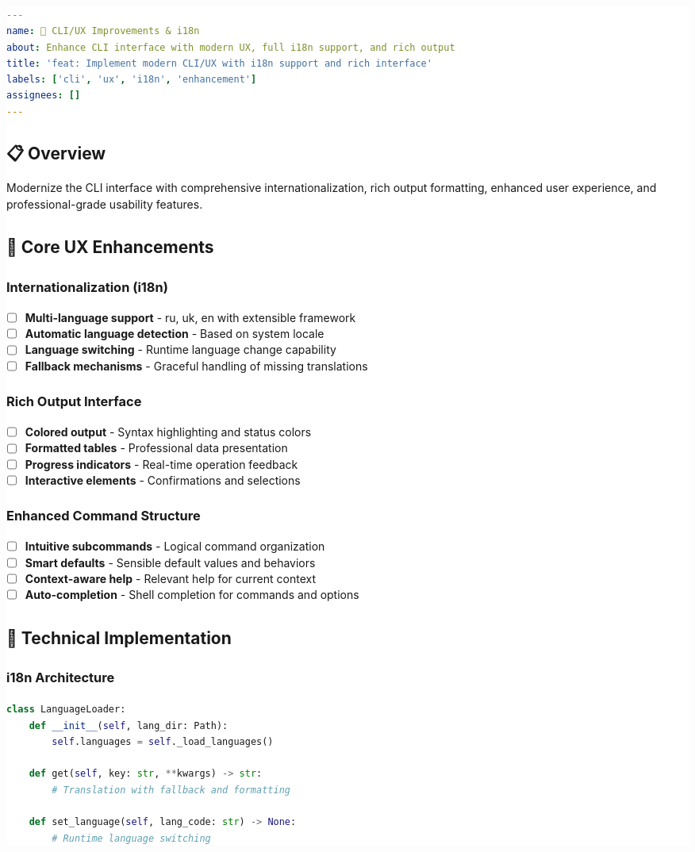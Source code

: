```yaml
---
name: 🎨 CLI/UX Improvements & i18n
about: Enhance CLI interface with modern UX, full i18n support, and rich output
title: 'feat: Implement modern CLI/UX with i18n support and rich interface'
labels: ['cli', 'ux', 'i18n', 'enhancement']
assignees: []
---
```


## 📋 Overview

Modernize the CLI interface with comprehensive internationalization, rich output formatting, enhanced user experience, and professional-grade usability features.

## 🎯 Core UX Enhancements

### Internationalization (i18n)
- [ ] **Multi-language support** - ru, uk, en with extensible framework
- [ ] **Automatic language detection** - Based on system locale
- [ ] **Language switching** - Runtime language change capability
- [ ] **Fallback mechanisms** - Graceful handling of missing translations

### Rich Output Interface
- [ ] **Colored output** - Syntax highlighting and status colors
- [ ] **Formatted tables** - Professional data presentation
- [ ] **Progress indicators** - Real-time operation feedback
- [ ] **Interactive elements** - Confirmations and selections

### Enhanced Command Structure
- [ ] **Intuitive subcommands** - Logical command organization
- [ ] **Smart defaults** - Sensible default values and behaviors
- [ ] **Context-aware help** - Relevant help for current context
- [ ] **Auto-completion** - Shell completion for commands and options

## 🔧 Technical Implementation

### i18n Architecture
```python
class LanguageLoader:
    def __init__(self, lang_dir: Path):
        self.languages = self._load_languages()
        
    def get(self, key: str, **kwargs) -> str:
        # Translation with fallback and formatting
        
    def set_language(self, lang_code: str) -> None:
        # Runtime language switching
```
